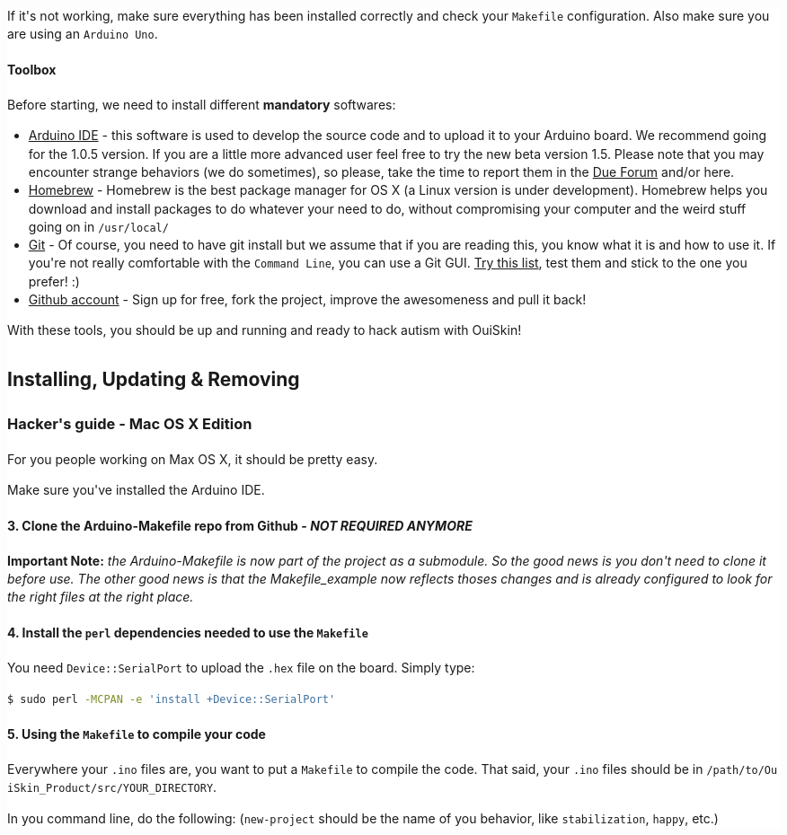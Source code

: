 If it's not working, make sure everything has been installed correctly and check your `Makefile` configuration. Also make sure you are using an `Arduino Uno`.


#### Toolbox

Before starting, we need to install different **mandatory** softwares:

*	[Arduino IDE](http://arduino.cc/en/main/software) - this software is used to develop the source code and to upload it to your Arduino board. We recommend going for the 1.0.5 version. If you are a little more advanced user feel free to try the new beta version 1.5. Please note that you may encounter strange behaviors (we do sometimes), so please, take the time to report them in the [Due Forum](http://forum.arduino.cc/index.php?board=87.0) and/or here.
*	[Homebrew](http://mxcl.github.io/homebrew/) - Homebrew is the best package manager for OS X (a Linux version is under development). Homebrew helps you download and install packages to do whatever your need to do, without compromising your computer and the weird stuff going on in `/usr/local/`
*	[Git](http://git-scm.com/) - Of course, you need to have git install but we assume that if you are reading this, you know what it is and how to use it. If you're not really comfortable with the `Command Line`, you can use a Git GUI. [Try this list](http://git-scm.com/download/gui/mac), test them and stick to the one you prefer! :)
*	[Github account](https://github.com/signup/free) - Sign up for free, fork the project, improve the awesomeness and pull it back!

With these tools, you should be up and running and ready to hack autism with OuiSkin!


## Installing, Updating & Removing

### Hacker's guide - Mac OS X Edition

For you people working on Max OS X, it should be pretty easy.

Make sure you've installed the Arduino IDE.

#### 3. Clone the Arduino-Makefile repo from Github - *NOT REQUIRED ANYMORE*

**Important Note:** *the Arduino-Makefile is now part of the project as a submodule. So the good news is you don't need to clone it before use. The other good news is that the Makefile_example now reflects thoses changes and is already configured to look for the right files at the right place.*

#### 4. Install the `perl` dependencies needed to use the `Makefile`

You need `Device::SerialPort` to upload the `.hex` file on the board. Simply type:

```Bash
$ sudo perl -MCPAN -e 'install +Device::SerialPort'
```

#### 5. Using the `Makefile` to compile your code

Everywhere your `.ino` files are, you want to put a `Makefile` to compile the code. That said, your `.ino` files should be in `/path/to/OuiSkin_Product/src/YOUR_DIRECTORY`.

In you command line, do the following: (`new-project` should be the name of you behavior, like `stabilization`, `happy`, etc.)
